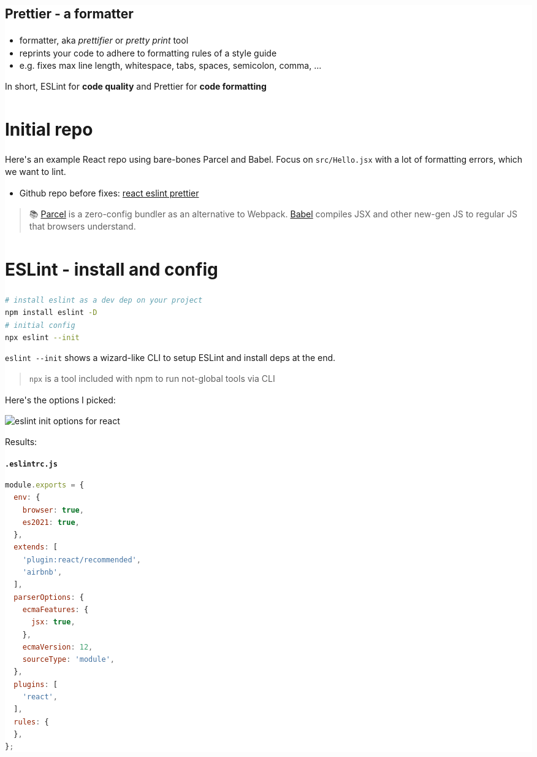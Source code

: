 ## Prettier - a formatter

- formatter, aka _prettifier_ or _pretty print_ tool
- reprints your code to adhere to formatting rules of a style guide
- e.g. fixes max line length, whitespace, tabs, spaces, semicolon, comma, ...

In short, ESLint for **code quality** and Prettier for **code formatting**

# Initial repo

Here's an example React repo using bare-bones Parcel and Babel.
Focus on `src/Hello.jsx` with a lot of formatting errors, which we want to lint.

- Github repo before fixes: [react eslint prettier](https://github.com/lenmorld/lennythedev_src/tree/react_eslint_prettier_1/react_eslint_prettier)

> 📚 [Parcel](https://parceljs.org/) is a zero-config bundler as an alternative to Webpack. [Babel](https://babeljs.io/) compiles JSX and other new-gen JS to regular JS that browsers understand. 

# ESLint - install and config

```bash
# install eslint as a dev dep on your project
npm install eslint -D
# initial config
npx eslint --init
```
`eslint --init` shows a wizard-like CLI to setup ESLint and install deps at the end.

> `npx` is a tool included with npm to run not-global tools via CLI

Here's the options I picked:

![eslint init options for react](https://res.cloudinary.com/dvfhgkkpe/image/upload/v1605013884/lennythedev/eslint_init_options_react.png)

Results:

**`.eslintrc.js`**

```js
module.exports = {
  env: {
    browser: true,
    es2021: true,
  },
  extends: [
    'plugin:react/recommended',
    'airbnb',
  ],
  parserOptions: {
    ecmaFeatures: {
      jsx: true,
    },
    ecmaVersion: 12,
    sourceType: 'module',
  },
  plugins: [
    'react',
  ],
  rules: {
  },
};
```
